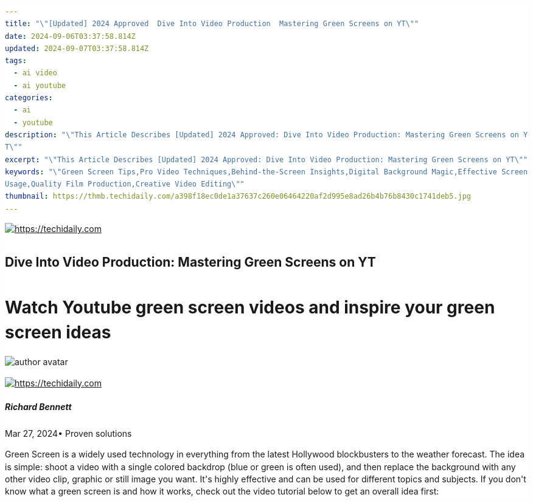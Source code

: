 ```yaml
---
title: "\"[Updated] 2024 Approved  Dive Into Video Production  Mastering Green Screens on YT\""
date: 2024-09-06T03:37:58.814Z
updated: 2024-09-07T03:37:58.814Z
tags:
  - ai video
  - ai youtube
categories:
  - ai
  - youtube
description: "\"This Article Describes [Updated] 2024 Approved: Dive Into Video Production: Mastering Green Screens on YT\""
excerpt: "\"This Article Describes [Updated] 2024 Approved: Dive Into Video Production: Mastering Green Screens on YT\""
keywords: "\"Green Screen Tips,Pro Video Techniques,Behind-the-Screen Insights,Digital Background Magic,Effective Screen Usage,Quality Film Production,Creative Video Editing\""
thumbnail: https://thmb.techidaily.com/a398f18ec0de1a37637c260e06464220af2d995e8ad26b4b76b8430c1741deb5.jpg
---
```



<a href="https://ephamedtechinc.pxf.io/c/5597632/2137214/26400" target="_top" id="2137214">
  <img src="//a.impactradius-go.com/display-ad/26400-2137214" border="0" alt="https://techidaily.com" width="728" height="90"/>
</a>
<img height="0" width="0" src="https://ephamedtechinc.pxf.io/i/5597632/2137214/26400" style="position:absolute;visibility:hidden;" border="0" />

## Dive Into Video Production: Mastering Green Screens on YT

# Watch Youtube green screen videos and inspire your green screen ideas

![author avatar](https://images.wondershare.com/filmora/article-images/richard-bennett.jpg)


<a href="https://ephamedtechinc.pxf.io/c/5597632/2135474/26400" target="_top" id="2135474">
  <img src="//a.impactradius-go.com/display-ad/26400-2135474" border="0" alt="https://techidaily.com" width="600" height="90"/>
</a>
<img height="0" width="0" src="https://ephamedtechinc.pxf.io/i/5597632/2135474/26400" style="position:absolute;visibility:hidden;" border="0" />

##### Richard Bennett

 Mar 27, 2024• Proven solutions

Green Screen is a widely used technology in everything from the latest Hollywood blockbusters to the weather forecast. The idea is simple: shoot a video with a single colored backdrop (blue or green is often used), and then replace the background with any other video clip, graphic or still image you want. It's highly effective and can be used for different topics and subjects. If you don't know what a green screen is and how it works, check out the video tutorial below to get an overall idea first:

